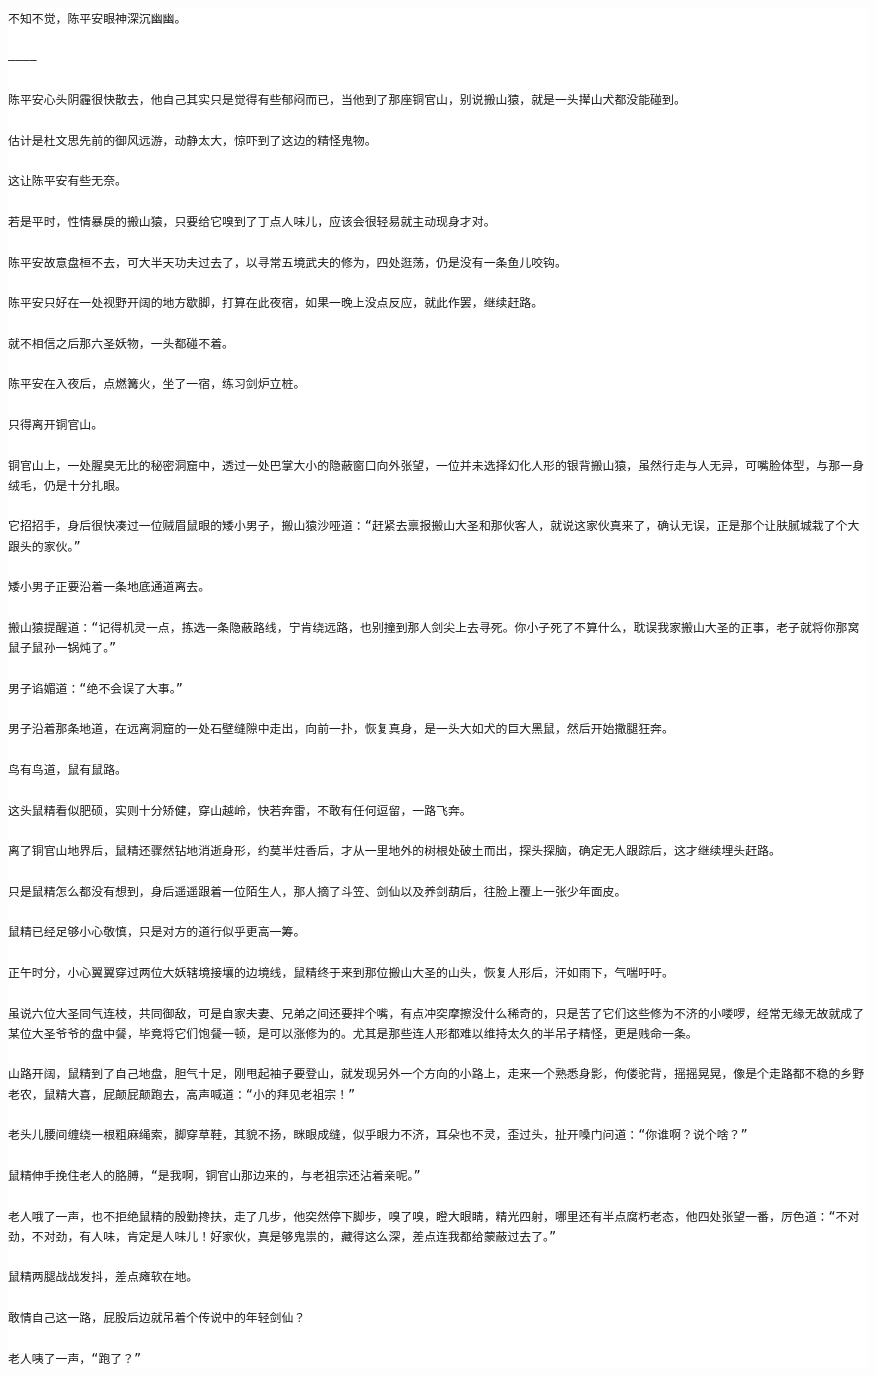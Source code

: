     不知不觉，陈平安眼神深沉幽幽。

    ————

    陈平安心头阴霾很快散去，他自己其实只是觉得有些郁闷而已，当他到了那座铜官山，别说搬山猿，就是一头撵山犬都没能碰到。

    估计是杜文思先前的御风远游，动静太大，惊吓到了这边的精怪鬼物。

    这让陈平安有些无奈。

    若是平时，性情暴戾的搬山猿，只要给它嗅到了丁点人味儿，应该会很轻易就主动现身才对。

    陈平安故意盘桓不去，可大半天功夫过去了，以寻常五境武夫的修为，四处逛荡，仍是没有一条鱼儿咬钩。

    陈平安只好在一处视野开阔的地方歇脚，打算在此夜宿，如果一晚上没点反应，就此作罢，继续赶路。

    就不相信之后那六圣妖物，一头都碰不着。

    陈平安在入夜后，点燃篝火，坐了一宿，练习剑炉立桩。

    只得离开铜官山。

    铜官山上，一处腥臭无比的秘密洞窟中，透过一处巴掌大小的隐蔽窗口向外张望，一位并未选择幻化人形的银背搬山猿，虽然行走与人无异，可嘴脸体型，与那一身绒毛，仍是十分扎眼。

    它招招手，身后很快凑过一位贼眉鼠眼的矮小男子，搬山猿沙哑道：“赶紧去禀报搬山大圣和那伙客人，就说这家伙真来了，确认无误，正是那个让肤腻城栽了个大跟头的家伙。”

    矮小男子正要沿着一条地底通道离去。

    搬山猿提醒道：“记得机灵一点，拣选一条隐蔽路线，宁肯绕远路，也别撞到那人剑尖上去寻死。你小子死了不算什么，耽误我家搬山大圣的正事，老子就将你那窝鼠子鼠孙一锅炖了。”

    男子谄媚道：“绝不会误了大事。”

    男子沿着那条地道，在远离洞窟的一处石壁缝隙中走出，向前一扑，恢复真身，是一头大如犬的巨大黑鼠，然后开始撒腿狂奔。

    鸟有鸟道，鼠有鼠路。

    这头鼠精看似肥硕，实则十分矫健，穿山越岭，快若奔雷，不敢有任何逗留，一路飞奔。

    离了铜官山地界后，鼠精还骤然钻地消逝身形，约莫半炷香后，才从一里地外的树根处破土而出，探头探脑，确定无人跟踪后，这才继续埋头赶路。

    只是鼠精怎么都没有想到，身后遥遥跟着一位陌生人，那人摘了斗笠、剑仙以及养剑葫后，往脸上覆上一张少年面皮。

    鼠精已经足够小心敬慎，只是对方的道行似乎更高一筹。

    正午时分，小心翼翼穿过两位大妖辖境接壤的边境线，鼠精终于来到那位搬山大圣的山头，恢复人形后，汗如雨下，气喘吁吁。

    虽说六位大圣同气连枝，共同御敌，可是自家夫妻、兄弟之间还要拌个嘴，有点冲突摩擦没什么稀奇的，只是苦了它们这些修为不济的小喽啰，经常无缘无故就成了某位大圣爷爷的盘中餐，毕竟将它们饱餐一顿，是可以涨修为的。尤其是那些连人形都难以维持太久的半吊子精怪，更是贱命一条。

    山路开阔，鼠精到了自己地盘，胆气十足，刚甩起袖子要登山，就发现另外一个方向的小路上，走来一个熟悉身影，佝偻驼背，摇摇晃晃，像是个走路都不稳的乡野老农，鼠精大喜，屁颠屁颠跑去，高声喊道：“小的拜见老祖宗！”

    老头儿腰间缠绕一根粗麻绳索，脚穿草鞋，其貌不扬，眯眼成缝，似乎眼力不济，耳朵也不灵，歪过头，扯开嗓门问道：“你谁啊？说个啥？”

    鼠精伸手挽住老人的胳膊，“是我啊，铜官山那边来的，与老祖宗还沾着亲呢。”

    老人哦了一声，也不拒绝鼠精的殷勤搀扶，走了几步，他突然停下脚步，嗅了嗅，瞪大眼睛，精光四射，哪里还有半点腐朽老态，他四处张望一番，厉色道：“不对劲，不对劲，有人味，肯定是人味儿！好家伙，真是够鬼祟的，藏得这么深，差点连我都给蒙蔽过去了。”

    鼠精两腿战战发抖，差点瘫软在地。

    敢情自己这一路，屁股后边就吊着个传说中的年轻剑仙？

    老人咦了一声，“跑了？”
